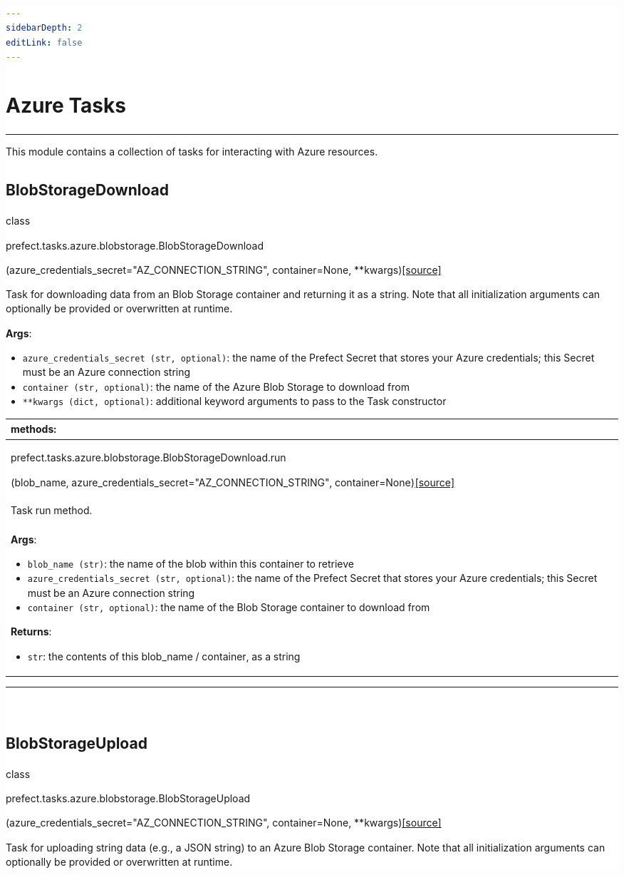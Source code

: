 ```yaml
---
sidebarDepth: 2
editLink: false
---
```

# Azure Tasks
---
This module contains a collection of tasks for interacting with Azure resources.
 ## BlobStorageDownload
 <div class='class-sig' id='prefect-tasks-azure-blobstorage-blobstoragedownload'><p class="prefect-sig">class </p><p class="prefect-class">prefect.tasks.azure.blobstorage.BlobStorageDownload</p>(azure_credentials_secret="AZ_CONNECTION_STRING", container=None, **kwargs)<span class="source"><a href="https://github.com/PrefectHQ/prefect/blob/master/src/prefect/tasks/azure/blobstorage.py#L9">[source]</a></span></div>

Task for downloading data from an Blob Storage container and returning it as a string. Note that all initialization arguments can optionally be provided or overwritten at runtime.

**Args**:     <ul class="args"><li class="args">`azure_credentials_secret (str, optional)`: the name of the Prefect Secret         that stores your Azure credentials; this Secret must be an Azure connection string     </li><li class="args">`container (str, optional)`: the name of the Azure Blob Storage to download from     </li><li class="args">`**kwargs (dict, optional)`: additional keyword arguments to pass to the         Task constructor</li></ul>

|methods: &nbsp;&nbsp;&nbsp;&nbsp;&nbsp;&nbsp;&nbsp;&nbsp;&nbsp;&nbsp;&nbsp;&nbsp;&nbsp;&nbsp;&nbsp;&nbsp;&nbsp;&nbsp;&nbsp;&nbsp;&nbsp;&nbsp;&nbsp;&nbsp;&nbsp;&nbsp;&nbsp;&nbsp;&nbsp;&nbsp;&nbsp;&nbsp;&nbsp;&nbsp;&nbsp;&nbsp;&nbsp;&nbsp;&nbsp;&nbsp;&nbsp;&nbsp;&nbsp;&nbsp;&nbsp;&nbsp;&nbsp;&nbsp;&nbsp;&nbsp;&nbsp;&nbsp;&nbsp;&nbsp;&nbsp;&nbsp;&nbsp;&nbsp;&nbsp;&nbsp;&nbsp;&nbsp;&nbsp;&nbsp;&nbsp;&nbsp;&nbsp;&nbsp;&nbsp;&nbsp;&nbsp;&nbsp;&nbsp;&nbsp;&nbsp;&nbsp;&nbsp;&nbsp;&nbsp;&nbsp;&nbsp;&nbsp;&nbsp;&nbsp;&nbsp;&nbsp;&nbsp;&nbsp;&nbsp;&nbsp;&nbsp;&nbsp;&nbsp;&nbsp;&nbsp;&nbsp;&nbsp;&nbsp;&nbsp;&nbsp;&nbsp;&nbsp;&nbsp;&nbsp;&nbsp;&nbsp;&nbsp;&nbsp;&nbsp;&nbsp;&nbsp;&nbsp;&nbsp;&nbsp;&nbsp;&nbsp;&nbsp;&nbsp;&nbsp;&nbsp;&nbsp;&nbsp;&nbsp;&nbsp;&nbsp;&nbsp;&nbsp;&nbsp;&nbsp;&nbsp;&nbsp;&nbsp;&nbsp;&nbsp;&nbsp;&nbsp;&nbsp;&nbsp;&nbsp;&nbsp;&nbsp;&nbsp;&nbsp;&nbsp;&nbsp;&nbsp;&nbsp;&nbsp;&nbsp;&nbsp;|
|:----|
 | <div class='method-sig' id='prefect-tasks-azure-blobstorage-blobstoragedownload-run'><p class="prefect-class">prefect.tasks.azure.blobstorage.BlobStorageDownload.run</p>(blob_name, azure_credentials_secret="AZ_CONNECTION_STRING", container=None)<span class="source"><a href="https://github.com/PrefectHQ/prefect/blob/master/src/prefect/tasks/azure/blobstorage.py#L32">[source]</a></span></div>
<p class="methods">Task run method.<br><br>**Args**:     <ul class="args"><li class="args">`blob_name (str)`: the name of the blob within this container to retrieve     </li><li class="args">`azure_credentials_secret (str, optional)`: the name of the Prefect Secret     that stores your Azure credentials; this Secret must be an Azure connection string     </li><li class="args">`container (str, optional)`: the name of the Blob Storage container to download from</li></ul>**Returns**:     <ul class="args"><li class="args">`str`: the contents of this blob_name / container, as a string</li></ul></p>|

---
<br>

 ## BlobStorageUpload
 <div class='class-sig' id='prefect-tasks-azure-blobstorage-blobstorageupload'><p class="prefect-sig">class </p><p class="prefect-class">prefect.tasks.azure.blobstorage.BlobStorageUpload</p>(azure_credentials_secret="AZ_CONNECTION_STRING", container=None, **kwargs)<span class="source"><a href="https://github.com/PrefectHQ/prefect/blob/master/src/prefect/tasks/azure/blobstorage.py#L66">[source]</a></span></div>

Task for uploading string data (e.g., a JSON string) to an Azure Blob Storage container. Note that all initialization arguments can optionally be provided or overwritten at runtime.

